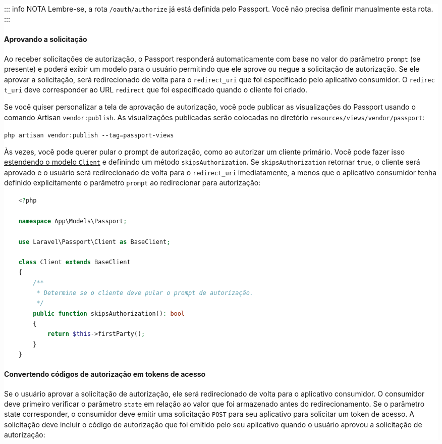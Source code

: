 ::: info NOTA
Lembre-se, a rota `/oauth/authorize` já está definida pelo Passport. Você não precisa definir manualmente esta rota.
:::

<a name="approvando-a-solicitação"></a>
#### Aprovando a solicitação

Ao receber solicitações de autorização, o Passport responderá automaticamente com base no valor do parâmetro `prompt` (se presente) e poderá exibir um modelo para o usuário permitindo que ele aprove ou negue a solicitação de autorização. Se ele aprovar a solicitação, será redirecionado de volta para o `redirect_uri` que foi especificado pelo aplicativo consumidor. O `redirect_uri` deve corresponder ao URL `redirect` que foi especificado quando o cliente foi criado.

Se você quiser personalizar a tela de aprovação de autorização, você pode publicar as visualizações do Passport usando o comando Artisan `vendor:publish`. As visualizações publicadas serão colocadas no diretório `resources/views/vendor/passport`:

```shell
php artisan vendor:publish --tag=passport-views
```

Às vezes, você pode querer pular o prompt de autorização, como ao autorizar um cliente primário. Você pode fazer isso [estendendo o modelo `Client`](#overriding-default-models) e definindo um método `skipsAuthorization`. Se `skipsAuthorization` retornar `true`, o cliente será aprovado e o usuário será redirecionado de volta para o `redirect_uri` imediatamente, a menos que o aplicativo consumidor tenha definido explicitamente o parâmetro `prompt` ao redirecionar para autorização:

```php
    <?php

    namespace App\Models\Passport;

    use Laravel\Passport\Client as BaseClient;

    class Client extends BaseClient
    {
        /**
         * Determine se o cliente deve pular o prompt de autorização.
         */
        public function skipsAuthorization(): bool
        {
            return $this->firstParty();
        }
    }
```

<a name="requesting-tokens-converting-authorization-codes-to-access-tokens"></a>
#### Convertendo códigos de autorização em tokens de acesso

Se o usuário aprovar a solicitação de autorização, ele será redirecionado de volta para o aplicativo consumidor. O consumidor deve primeiro verificar o parâmetro `state` em relação ao valor que foi armazenado antes do redirecionamento. Se o parâmetro state corresponder, o consumidor deve emitir uma solicitação `POST` para seu aplicativo para solicitar um token de acesso. A solicitação deve incluir o código de autorização que foi emitido pelo seu aplicativo quando o usuário aprovou a solicitação de autorização:
